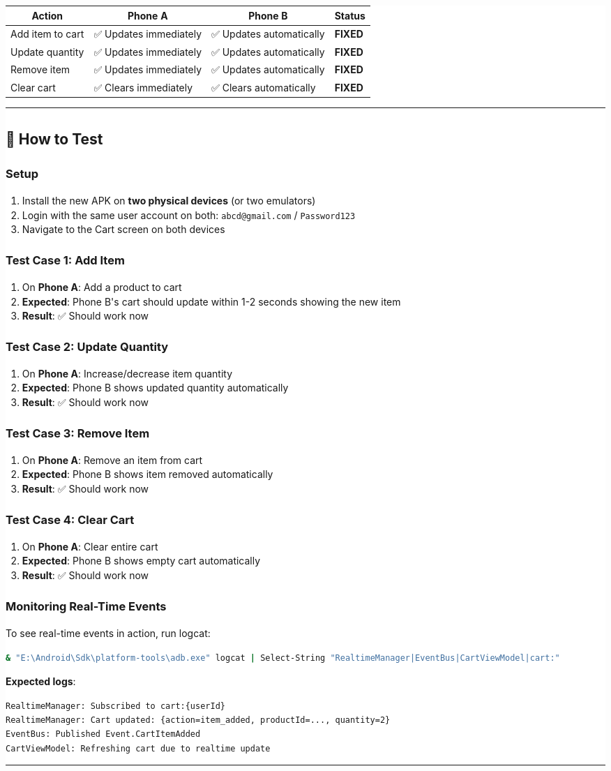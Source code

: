 | Action | Phone A | Phone B | Status |
|--------|---------|---------|--------|
| Add item to cart | ✅ Updates immediately | ✅ Updates automatically | **FIXED** |
| Update quantity | ✅ Updates immediately | ✅ Updates automatically | **FIXED** |
| Remove item | ✅ Updates immediately | ✅ Updates automatically | **FIXED** |
| Clear cart | ✅ Clears immediately | ✅ Clears automatically | **FIXED** |

---

## 🧪 How to Test

### Setup
1. Install the new APK on **two physical devices** (or two emulators)
2. Login with the same user account on both: `abcd@gmail.com` / `Password123`
3. Navigate to the Cart screen on both devices

### Test Case 1: Add Item
1. On **Phone A**: Add a product to cart
2. **Expected**: Phone B's cart should update within 1-2 seconds showing the new item
3. **Result**: ✅ Should work now

### Test Case 2: Update Quantity
1. On **Phone A**: Increase/decrease item quantity
2. **Expected**: Phone B shows updated quantity automatically
3. **Result**: ✅ Should work now

### Test Case 3: Remove Item
1. On **Phone A**: Remove an item from cart
2. **Expected**: Phone B shows item removed automatically
3. **Result**: ✅ Should work now

### Test Case 4: Clear Cart
1. On **Phone A**: Clear entire cart
2. **Expected**: Phone B shows empty cart automatically
3. **Result**: ✅ Should work now

### Monitoring Real-Time Events

To see real-time events in action, run logcat:
```bash
& "E:\Android\Sdk\platform-tools\adb.exe" logcat | Select-String "RealtimeManager|EventBus|CartViewModel|cart:"
```

**Expected logs**:
```
RealtimeManager: Subscribed to cart:{userId}
RealtimeManager: Cart updated: {action=item_added, productId=..., quantity=2}
EventBus: Published Event.CartItemAdded
CartViewModel: Refreshing cart due to realtime update
```

---